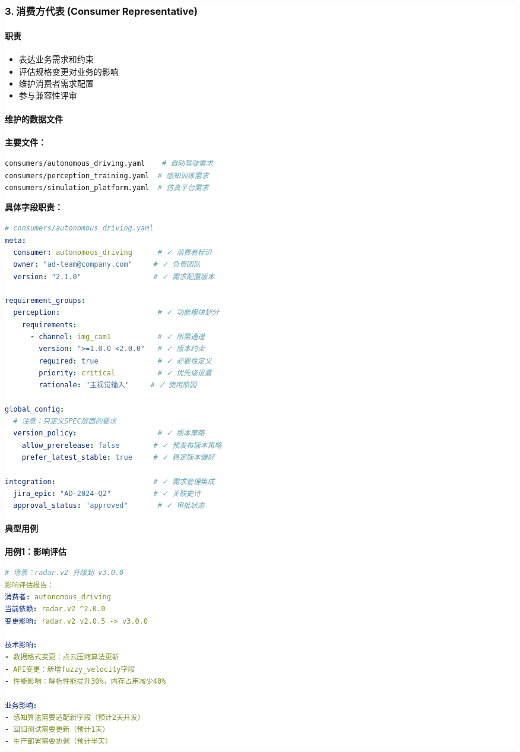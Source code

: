 ### 3. 消费方代表 (Consumer Representative)

#### 职责
- 表达业务需求和约束
- 评估规格变更对业务的影响
- 维护消费者需求配置
- 参与兼容性评审

#### 维护的数据文件

**主要文件：**
```bash
consumers/autonomous_driving.yaml    # 自动驾驶需求
consumers/perception_training.yaml  # 感知训练需求
consumers/simulation_platform.yaml  # 仿真平台需求
```

**具体字段职责：**
```yaml
# consumers/autonomous_driving.yaml
meta:
  consumer: autonomous_driving      # ✓ 消费者标识
  owner: "ad-team@company.com"     # ✓ 负责团队
  version: "2.1.0"                 # ✓ 需求配置版本
  
requirement_groups:
  perception:                       # ✓ 功能模块划分
    requirements:
      - channel: img_cam1           # ✓ 所需通道
        version: ">=1.0.0 <2.0.0"   # ✓ 版本约束
        required: true              # ✓ 必要性定义
        priority: critical          # ✓ 优先级设置
        rationale: "主视觉输入"     # ✓ 使用原因
        
global_config:
  # 注意：只定义SPEC层面的要求
  version_policy:                   # ✓ 版本策略
    allow_prerelease: false        # ✓ 预发布版本策略
    prefer_latest_stable: true     # ✓ 稳定版本偏好
    
integration:                       # ✓ 需求管理集成
  jira_epic: "AD-2024-Q2"          # ✓ 关联史诗
  approval_status: "approved"       # ✓ 审批状态
```

#### 典型用例

**用例1：影响评估**
```yaml
# 场景：radar.v2 升级到 v3.0.0
影响评估报告：
消费者: autonomous_driving
当前依赖: radar.v2 ^2.0.0
变更影响: radar.v2 v2.0.5 -> v3.0.0

技术影响:
- 数据格式变更：点云压缩算法更新
- API变更：新增fuzzy_velocity字段
- 性能影响：解析性能提升30%，内存占用减少40%

业务影响:
- 感知算法需要适配新字段（预计2天开发）
- 回归测试需要更新（预计1天）
- 生产部署需要协调（预计半天）

```